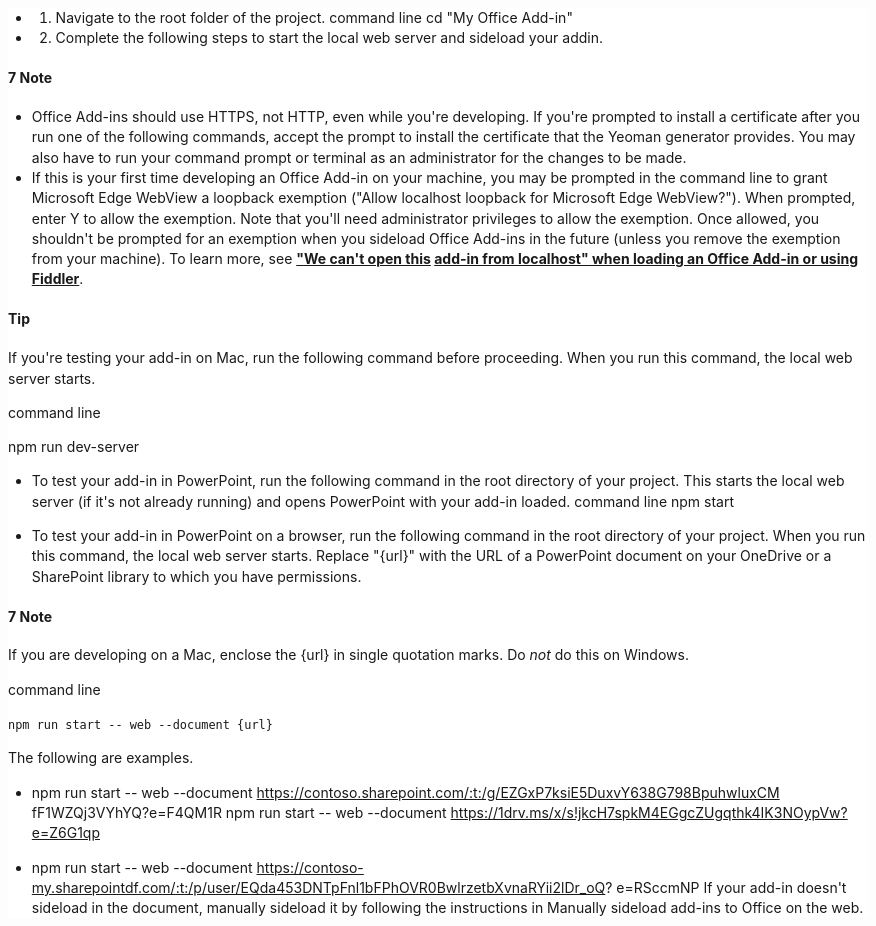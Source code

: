 - 1. Navigate to the root folder of the project.
command line cd "My Office Add-in"

- 2. Complete the following steps to start the local web server and sideload your addin.
#### 7 **Note**

- Office Add-ins should use HTTPS, not HTTP, even while you're developing. If you're prompted to install a certificate after you run one of the following commands, accept the prompt to install the certificate that the Yeoman generator provides. You may also have to run your command prompt or terminal as an administrator for the changes to be made.
- If this is your first time developing an Office Add-in on your machine, you may be prompted in the command line to grant Microsoft Edge WebView a loopback exemption ("Allow localhost loopback for Microsoft Edge WebView?"). When prompted, enter Y to allow the exemption. Note that you'll need administrator privileges to allow the exemption. Once allowed, you shouldn't be prompted for an exemption when you sideload Office Add-ins in the future (unless you remove the exemption from your machine). To learn more, see **["We can't open this](https://learn.microsoft.com/en-us/office/troubleshoot/office-suite-issues/cannot-open-add-in-from-localhost) [add-in from localhost" when loading an Office Add-in or using Fiddler](https://learn.microsoft.com/en-us/office/troubleshoot/office-suite-issues/cannot-open-add-in-from-localhost)**.


#### **Tip**

If you're testing your add-in on Mac, run the following command before proceeding. When you run this command, the local web server starts.

command line

npm run dev-server

- To test your add-in in PowerPoint, run the following command in the root directory of your project. This starts the local web server (if it's not already running) and opens PowerPoint with your add-in loaded.
command line npm start

- To test your add-in in PowerPoint on a browser, run the following command in the root directory of your project. When you run this command, the local web server starts. Replace "{url}" with the URL of a PowerPoint document on your OneDrive or a SharePoint library to which you have permissions.
#### 7 **Note**

If you are developing on a Mac, enclose the {url} in single quotation marks. Do *not* do this on Windows.

command line

```
npm run start -- web --document {url}
```
The following are examples.


- npm run start -- web --document https://contoso.sharepoint.com/:t:/g/EZGxP7ksiE5DuxvY638G798BpuhwluxCM fF1WZQj3VYhYQ?e=F4QM1R npm run start -- web --document
https://1drv.ms/x/s!jkcH7spkM4EGgcZUgqthk4IK3NOypVw?e=Z6G1qp

- npm run start -- web --document https://contoso-my.sharepointdf.com/:t:/p/user/EQda453DNTpFnl1bFPhOVR0BwlrzetbXvnaRYii2lDr_oQ? e=RSccmNP
If your add-in doesn't sideload in the document, manually sideload it by following the instructions in Manually sideload add-ins to Office on the web.
